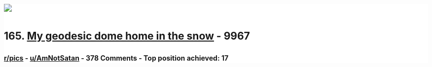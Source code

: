 <a href="https://i.redd.it/5l5425esqj881.jpg"><img src="https://b.thumbs.redditmedia.com/Itb9OffmrhjF5yCGuWNosfzhG9QGogeAhMNxt6VVbzo.jpg"></img></a>

## 165. [My geodesic dome home in the snow](http://reddit.com/r/pics/comments/rqy7cj/my_geodesic_dome_home_in_the_snow/) - 9967
#### [r/pics](http://reddit.com/r/pics) - [u/AmNotSatan](http://reddit.com/u/AmNotSatan) - 378 Comments - Top position achieved: 17

